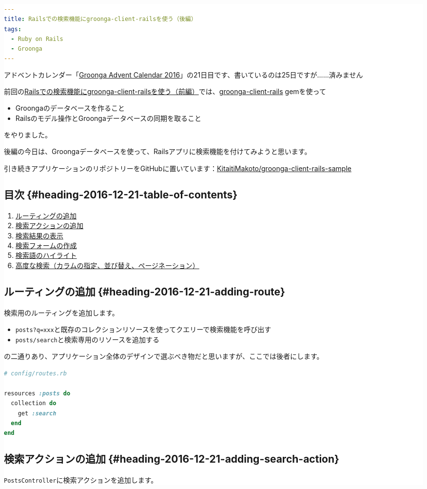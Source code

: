 ```yaml
---
title: Railsでの検索機能にgroonga-client-railsを使う（後編）
tags:
  - Ruby on Rails
  - Groonga
---
```


アドベントカレンダー「[Groonga Advent Calendar 2016][]」の21日目です、書いているのは25日ですが……済みません

前回の[Railsでの検索機能にgroonga-client-railsを使う（前編）][]では、[groonga-client-rails][] gemを使って

* Groongaのデータベースを作ること
* Railsのモデル操作とGroongaデータベースの同期を取ること

をやりました。

後編の今日は、Groongaデータベースを使って、Railsアプリに検索機能を付けてみようと思います。

引き続きアプリケーションのリポジトリーをGitHubに置いています：[KitaitiMakoto/groonga-client-rails-sample](https://github.com/KitaitiMakoto/groonga-client-rails-sample)

目次 {#heading-2016-12-21-table-of-contents}
----

1. [ルーティングの追加](#heading-2016-12-21-adding-route)
2. [検索アクションの追加](#heading-2016-12-21-adding-search-action)
3. [検索結果の表示](#heading-2016-12-21-showing-search-result)
4. [検索フォームの作成](#heading-2016-12-21-adding-search-form)
5. [検索語のハイライト](#heading-2016-12-21-highlighting-query)
6. [高度な検索（カラムの指定、並び替え、ページネーション）](#heading-2016-12-21-advanced-search)

ルーティングの追加 {#heading-2016-12-21-adding-route}
------------------

検索用のルーティングを追加します。

* `posts?q=xxx`と既存のコレクションリソースを使ってクエリーで検索機能を呼び出す
* `posts/search`と検索専用のリソースを追加する

の二通りあり、アプリケーション全体のデザインで選ぶべき物だと思いますが、ここでは後者にします。

~~~ ruby
# config/routes.rb

resources :posts do
  collection do
    get :search
  end
end
~~~

検索アクションの追加 {#heading-2016-12-21-adding-search-action}
--------------------

`PostsController`に検索アクションを追加します。


[Groonga Advent Calendar 2016]: http://qiita.com/advent-calendar/2016/groonga
[Railsでの検索機能にgroonga-client-railsを使う（前編）]: ../../2016/12/18.html
[groonga-client-rails]: https://github.com/ranguba/groonga-client-rails
[7.14.17. snippet_html]: http://groonga.org/ja/docs/reference/functions/snippet_html.html
[7.3.54.4.4.1. output_columns]: http://groonga.org/ja/docs/reference/commands/select.html#output-columns
[7.3.54. select]: http://groonga.org/ja/docs/reference/commands/select.html
[@kou]: https://github.com/kou
[Ruby on RailsでMySQL・PostgreSQL・SQLite3とGroongaを使って日本語全文検索を実現する方法]: http://www.clear-code.com/blog/2016/12/22.html